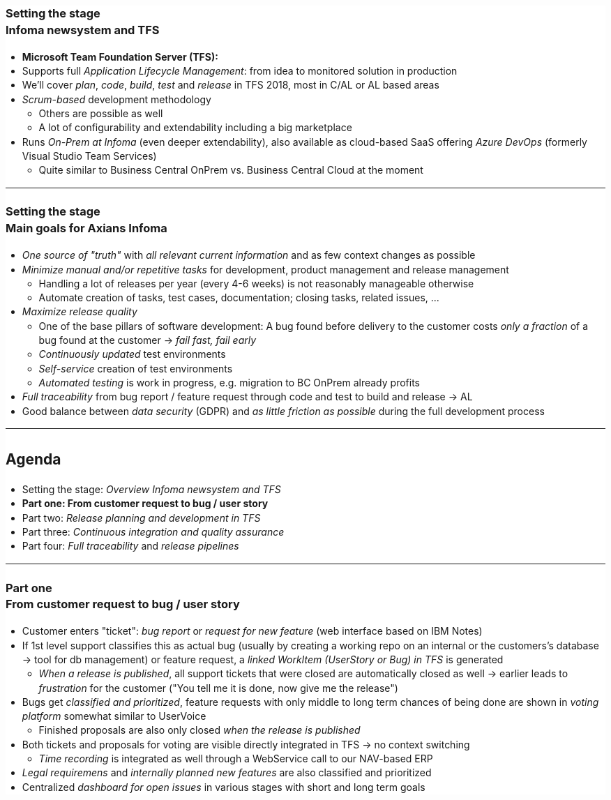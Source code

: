 
### Setting the stage<br />Infoma newsystem and TFS

- **Microsoft Team Foundation Server (TFS):**
- Supports full *Application Lifecycle Management*: from idea to monitored solution in production
- We’ll cover *plan*, *code*, *build*, *test* and *release* in TFS 2018, most in C/AL or AL based areas
- *Scrum-based* development methodology
  - Others are possible as well
  - A lot of configurability and extendability including a big marketplace
- Runs *On-Prem at Infoma* (even deeper extendability), also available as cloud-based SaaS offering *Azure DevOps* (formerly Visual Studio Team Services)
  - Quite similar to Business Central OnPrem vs. Business Central Cloud at the moment

---

### Setting the stage<br />Main goals for Axians Infoma

- *One source of "truth"* with *all relevant current information* and as few context changes as possible
- *Minimize manual and/or repetitive tasks* for development, product management and release management
  - Handling a lot of releases per year (every 4-6 weeks) is not reasonably manageable otherwise
  - Automate creation of tasks, test cases, documentation; closing tasks, related issues, ...
- *Maximize release quality*
  - One of the base pillars of software development: A bug found before delivery to the customer costs *only a fraction* of a bug found at the customer &rarr; *fail fast, fail early*
  - *Continuously updated* test environments
  - *Self-service* creation of test environments
  - *Automated testing* is work in progress, e.g. migration to BC OnPrem already profits
- *Full traceability* from bug report / feature request through code and test to build and release &rarr; AL
- Good balance between *data security* (GDPR) and *as little friction as possible* during the full development process

---

## Agenda

- Setting the stage: *Overview Infoma newsystem and TFS*
- **Part one: From customer request to bug / user story**
- Part two: *Release planning and development in TFS*
- Part three: *Continuous integration and quality assurance*
- Part four: *Full traceability* and *release pipelines*

---

### Part one<br />From customer request to bug / user story

- Customer enters "ticket": *bug report* or *request for new feature* (web interface based on IBM Notes)
- If 1st level support classifies this as actual bug (usually by creating a working repo on an internal or the customers’s database &rarr; tool for db management) or feature request, a *linked WorkItem (UserStory or Bug) in TFS* is generated
  - *When a release is published*, all support tickets that were closed are automatically closed as well &rarr; earlier leads to *frustration* for the customer ("You tell me it is done, now give me the release")
- Bugs get *classified and prioritized*, feature requests with only middle to long term chances of being done are shown in *voting platform* somewhat similar to UserVoice
  - Finished proposals are also only closed *when the release is published*
- Both tickets and proposals for voting are visible directly integrated in TFS &rarr; no context switching
  - *Time recording* is integrated as well through a WebService call to our NAV-based ERP
- *Legal requiremens* and *internally planned new features* are also classified and prioritized
- Centralized *dashboard for open issues* in various stages with short and long term goals